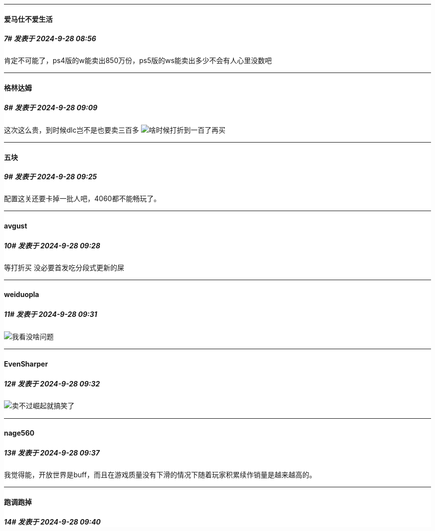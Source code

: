 *****

####  爱马仕不爱生活  
##### 7#       发表于 2024-9-28 08:56

肯定不可能了，ps4版的w能卖出850万份，ps5版的ws能卖出多少不会有人心里没数吧

*****

####  格林达姆  
##### 8#       发表于 2024-9-28 09:09

这次这么贵，到时候dlc岂不是也要卖三百多
<img src="https://static.saraba1st.com/image/smiley/face2017/134.png" referrerpolicy="no-referrer">啥时候打折到一百了再买

*****

####  五块  
##### 9#       发表于 2024-9-28 09:25

配置这关还要卡掉一批人吧，4060都不能畅玩了。

*****

####  avgust  
##### 10#       发表于 2024-9-28 09:28

等打折买 没必要首发吃分段式更新的屎

*****

####  weiduopla  
##### 11#       发表于 2024-9-28 09:31

<img src="https://static.saraba1st.com/image/smiley/face2017/037.png" referrerpolicy="no-referrer">我看没啥问题

*****

####  EvenSharper  
##### 12#       发表于 2024-9-28 09:32

<img src="https://static.saraba1st.com/image/smiley/face2017/067.png" referrerpolicy="no-referrer">卖不过崛起就搞笑了

*****

####  nage560  
##### 13#       发表于 2024-9-28 09:37

我觉得能，开放世界是buff，而且在游戏质量没有下滑的情况下随着玩家积累续作销量是越来越高的。

*****

####  跑调跑掉  
##### 14#       发表于 2024-9-28 09:40
